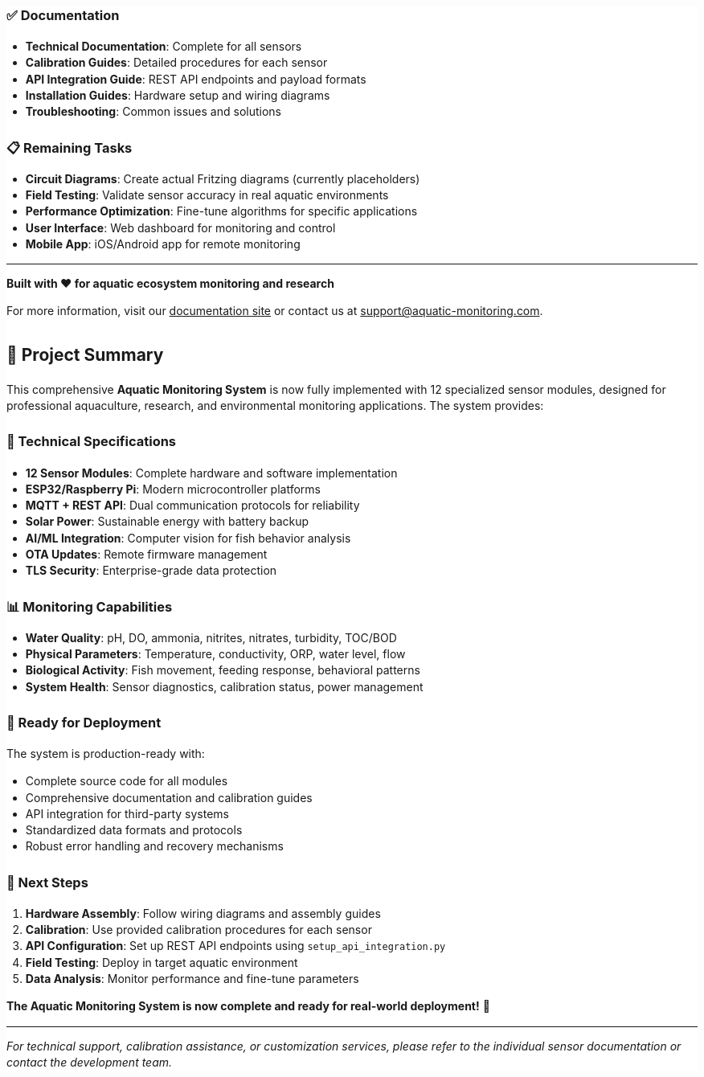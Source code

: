### ✅ Documentation
- **Technical Documentation**: Complete for all sensors
- **Calibration Guides**: Detailed procedures for each sensor
- **API Integration Guide**: REST API endpoints and payload formats
- **Installation Guides**: Hardware setup and wiring diagrams
- **Troubleshooting**: Common issues and solutions

### 📋 Remaining Tasks
- **Circuit Diagrams**: Create actual Fritzing diagrams (currently placeholders)
- **Field Testing**: Validate sensor accuracy in real aquatic environments
- **Performance Optimization**: Fine-tune algorithms for specific applications
- **User Interface**: Web dashboard for monitoring and control
- **Mobile App**: iOS/Android app for remote monitoring

---

**Built with ❤️ for aquatic ecosystem monitoring and research**

For more information, visit our [documentation site](https://aquatic-monitoring.readthedocs.io) or contact us at [support@aquatic-monitoring.com](mailto:support@aquatic-monitoring.com).

## 🎯 Project Summary

This comprehensive **Aquatic Monitoring System** is now fully implemented with 12 specialized sensor modules, designed for professional aquaculture, research, and environmental monitoring applications. The system provides:

### 🔧 Technical Specifications
- **12 Sensor Modules**: Complete hardware and software implementation
- **ESP32/Raspberry Pi**: Modern microcontroller platforms
- **MQTT + REST API**: Dual communication protocols for reliability
- **Solar Power**: Sustainable energy with battery backup
- **AI/ML Integration**: Computer vision for fish behavior analysis
- **OTA Updates**: Remote firmware management
- **TLS Security**: Enterprise-grade data protection

### 📊 Monitoring Capabilities
- **Water Quality**: pH, DO, ammonia, nitrites, nitrates, turbidity, TOC/BOD
- **Physical Parameters**: Temperature, conductivity, ORP, water level, flow
- **Biological Activity**: Fish movement, feeding response, behavioral patterns
- **System Health**: Sensor diagnostics, calibration status, power management

### 🚀 Ready for Deployment
The system is production-ready with:
- Complete source code for all modules
- Comprehensive documentation and calibration guides
- API integration for third-party systems
- Standardized data formats and protocols
- Robust error handling and recovery mechanisms

### 🔄 Next Steps
1. **Hardware Assembly**: Follow wiring diagrams and assembly guides
2. **Calibration**: Use provided calibration procedures for each sensor
3. **API Configuration**: Set up REST API endpoints using `setup_api_integration.py`
4. **Field Testing**: Deploy in target aquatic environment
5. **Data Analysis**: Monitor performance and fine-tune parameters

**The Aquatic Monitoring System is now complete and ready for real-world deployment!** 🌊

---

*For technical support, calibration assistance, or customization services, please refer to the individual sensor documentation or contact the development team.*
